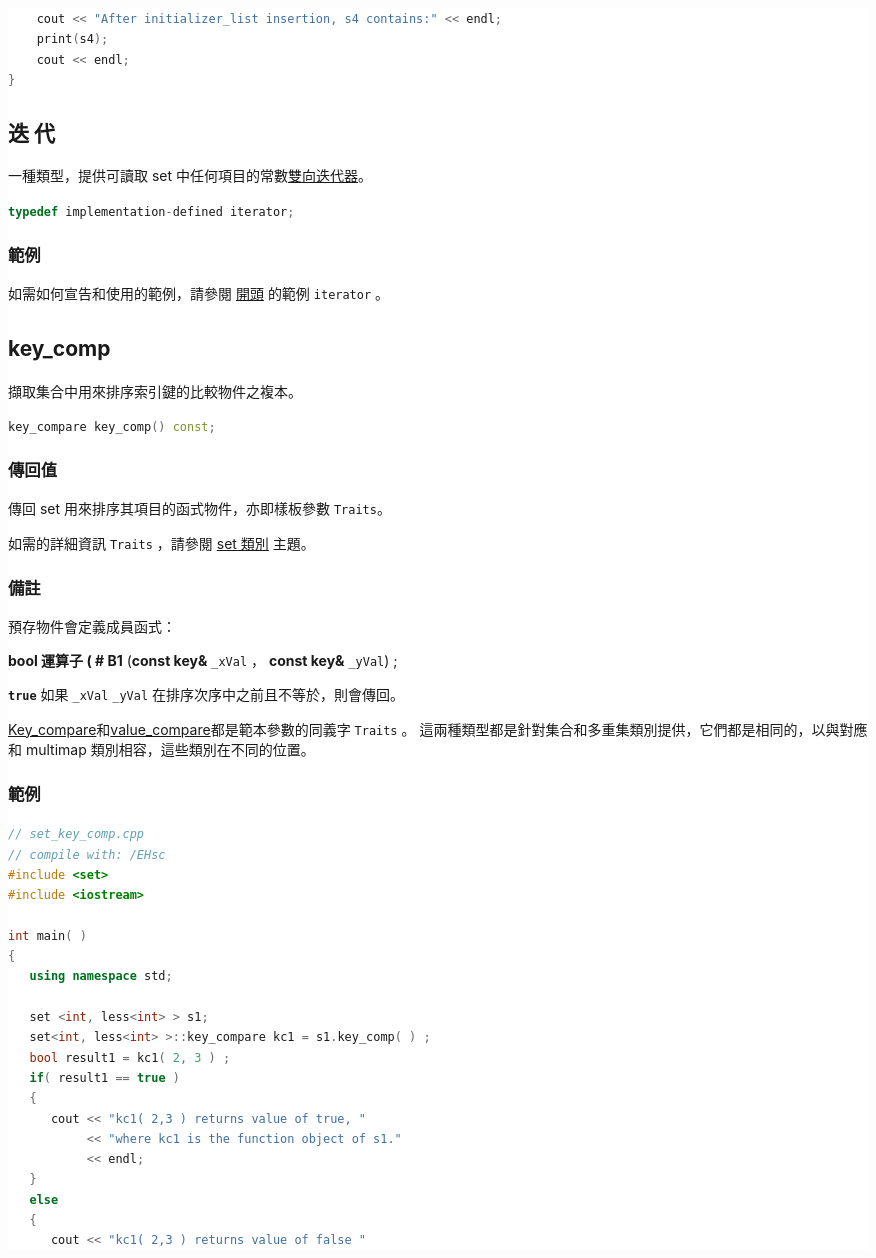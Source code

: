 ```cpp
    cout << "After initializer_list insertion, s4 contains:" << endl;
    print(s4);
    cout << endl;
}
```

## <a name="iterator"></a><a name="iterator"></a> 迭 代

一種類型，提供可讀取 set 中任何項目的常數[雙向迭代器](../standard-library/bidirectional-iterator-tag-struct.md)。

```cpp
typedef implementation-defined iterator;
```

### <a name="example"></a>範例

如需如何宣告和使用的範例，請參閱 [開頭](#begin) 的範例 `iterator` 。

## <a name="key_comp"></a><a name="key_comp"></a> key_comp

擷取集合中用來排序索引鍵的比較物件之複本。

```cpp
key_compare key_comp() const;
```

### <a name="return-value"></a>傳回值

傳回 set 用來排序其項目的函式物件，亦即樣板參數 `Traits`。

如需的詳細資訊 `Traits` ，請參閱 [set 類別](../standard-library/set-class.md) 主題。

### <a name="remarks"></a>備註

預存物件會定義成員函式：

**bool 運算子 ( # B1** (**const key&** `_xVal` ， **const key&** `_yVal`) ;

**`true`** 如果 `_xVal` `_yVal` 在排序次序中之前且不等於，則會傳回。

[Key_compare](#key_compare)和[value_compare](#value_compare)都是範本參數的同義字 `Traits` 。 這兩種類型都是針對集合和多重集類別提供，它們都是相同的，以與對應和 multimap 類別相容，這些類別在不同的位置。

### <a name="example"></a>範例

```cpp
// set_key_comp.cpp
// compile with: /EHsc
#include <set>
#include <iostream>

int main( )
{
   using namespace std;

   set <int, less<int> > s1;
   set<int, less<int> >::key_compare kc1 = s1.key_comp( ) ;
   bool result1 = kc1( 2, 3 ) ;
   if( result1 == true )
   {
      cout << "kc1( 2,3 ) returns value of true, "
           << "where kc1 is the function object of s1."
           << endl;
   }
   else
   {
      cout << "kc1( 2,3 ) returns value of false "
```